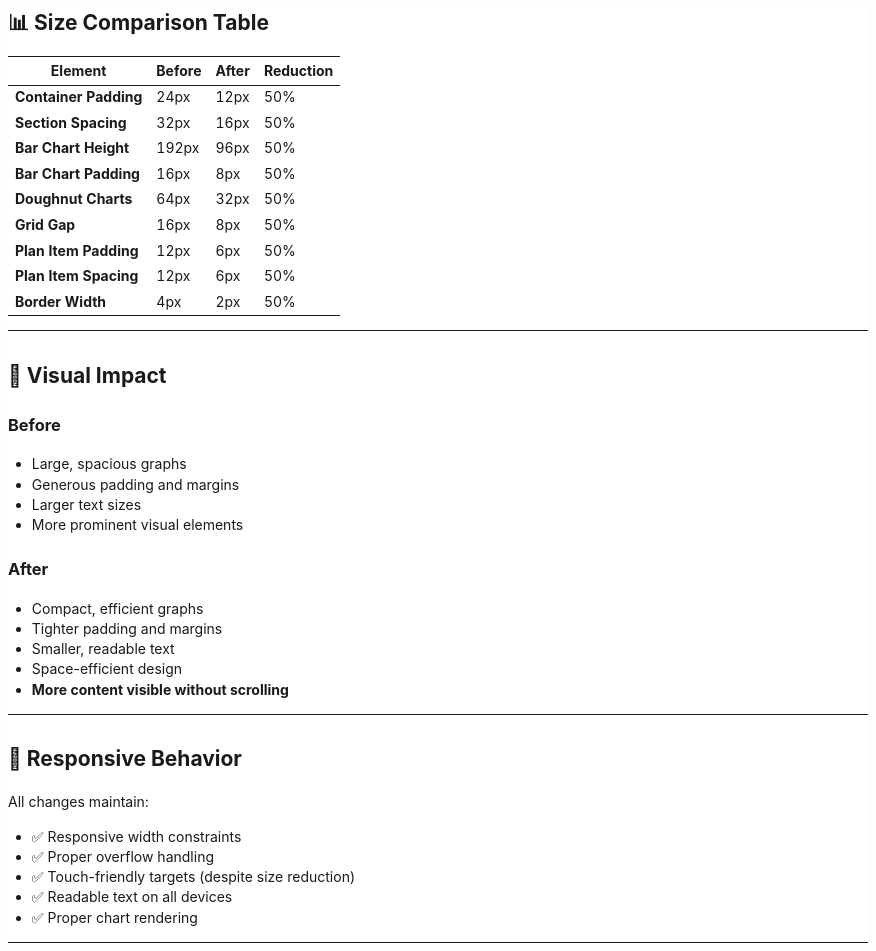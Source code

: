 
## 📊 Size Comparison Table

| Element | Before | After | Reduction |
|---------|--------|-------|-----------|
| **Container Padding** | 24px | 12px | 50% |
| **Section Spacing** | 32px | 16px | 50% |
| **Bar Chart Height** | 192px | 96px | 50% |
| **Bar Chart Padding** | 16px | 8px | 50% |
| **Doughnut Charts** | 64px | 32px | 50% |
| **Grid Gap** | 16px | 8px | 50% |
| **Plan Item Padding** | 12px | 6px | 50% |
| **Plan Item Spacing** | 12px | 6px | 50% |
| **Border Width** | 4px | 2px | 50% |

---

## 🎨 Visual Impact

### Before
- Large, spacious graphs
- Generous padding and margins
- Larger text sizes
- More prominent visual elements

### After
- Compact, efficient graphs
- Tighter padding and margins
- Smaller, readable text
- Space-efficient design
- **More content visible without scrolling**

---

## 📱 Responsive Behavior

All changes maintain:
- ✅ Responsive width constraints
- ✅ Proper overflow handling
- ✅ Touch-friendly targets (despite size reduction)
- ✅ Readable text on all devices
- ✅ Proper chart rendering

---
